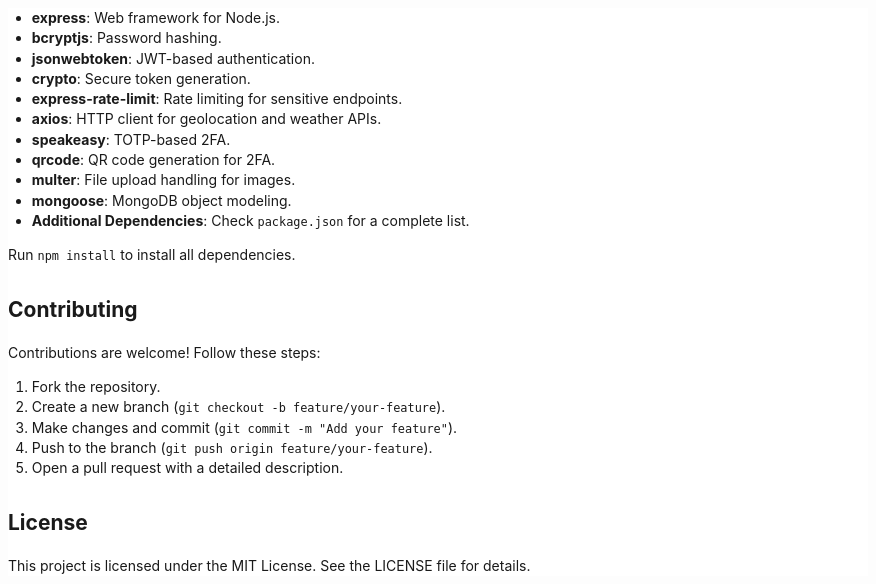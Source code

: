 - **express**: Web framework for Node.js.
- **bcryptjs**: Password hashing.
- **jsonwebtoken**: JWT-based authentication.
- **crypto**: Secure token generation.
- **express-rate-limit**: Rate limiting for sensitive endpoints.
- **axios**: HTTP client for geolocation and weather APIs.
- **speakeasy**: TOTP-based 2FA.
- **qrcode**: QR code generation for 2FA.
- **multer**: File upload handling for images.
- **mongoose**: MongoDB object modeling.
- **Additional Dependencies**: Check `package.json` for a complete list.

Run `npm install` to install all dependencies.

## Contributing

Contributions are welcome! Follow these steps:

1. Fork the repository.
2. Create a new branch (`git checkout -b feature/your-feature`).
3. Make changes and commit (`git commit -m "Add your feature"`).
4. Push to the branch (`git push origin feature/your-feature`).
5. Open a pull request with a detailed description.

## License

This project is licensed under the MIT License. See the LICENSE file for details.